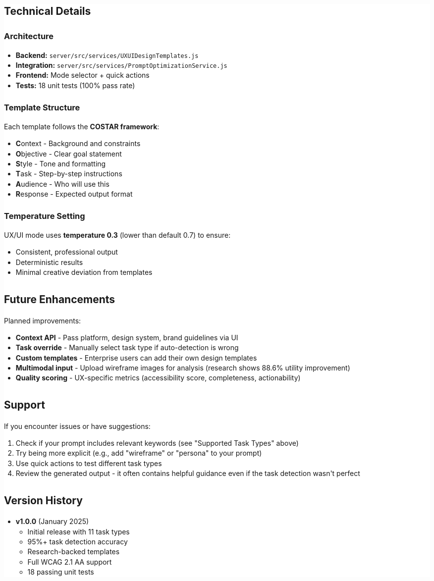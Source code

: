 ## Technical Details

### Architecture
- **Backend:** `server/src/services/UXUIDesignTemplates.js`
- **Integration:** `server/src/services/PromptOptimizationService.js`
- **Frontend:** Mode selector + quick actions
- **Tests:** 18 unit tests (100% pass rate)

### Template Structure
Each template follows the **COSTAR framework**:
- **C**ontext - Background and constraints
- **O**bjective - Clear goal statement
- **S**tyle - Tone and formatting
- **T**ask - Step-by-step instructions
- **A**udience - Who will use this
- **R**esponse - Expected output format

### Temperature Setting
UX/UI mode uses **temperature 0.3** (lower than default 0.7) to ensure:
- Consistent, professional output
- Deterministic results
- Minimal creative deviation from templates

## Future Enhancements

Planned improvements:
- **Context API** - Pass platform, design system, brand guidelines via UI
- **Task override** - Manually select task type if auto-detection is wrong
- **Custom templates** - Enterprise users can add their own design templates
- **Multimodal input** - Upload wireframe images for analysis (research shows 88.6% utility improvement)
- **Quality scoring** - UX-specific metrics (accessibility score, completeness, actionability)

## Support

If you encounter issues or have suggestions:
1. Check if your prompt includes relevant keywords (see "Supported Task Types" above)
2. Try being more explicit (e.g., add "wireframe" or "persona" to your prompt)
3. Use quick actions to test different task types
4. Review the generated output - it often contains helpful guidance even if the task detection wasn't perfect

## Version History

- **v1.0.0** (January 2025)
  - Initial release with 11 task types
  - 95%+ task detection accuracy
  - Research-backed templates
  - Full WCAG 2.1 AA support
  - 18 passing unit tests
